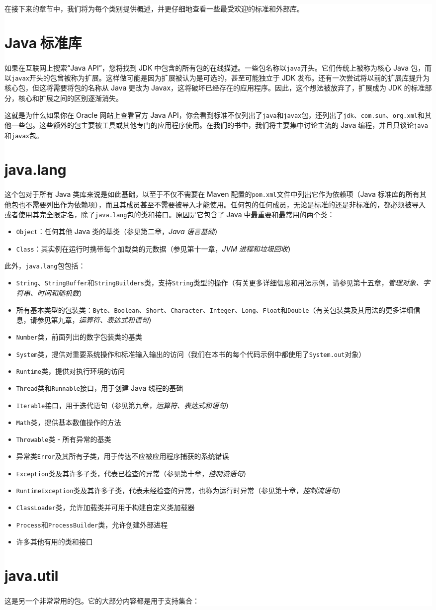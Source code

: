 在接下来的章节中，我们将为每个类别提供概述，并更仔细地查看一些最受欢迎的标准和外部库。

# Java 标准库

如果在互联网上搜索“Java API”，您将找到 JDK 中包含的所有包的在线描述。一些包名称以`java`开头。它们传统上被称为核心 Java 包，而以`javax`开头的包曾被称为扩展。这样做可能是因为扩展被认为是可选的，甚至可能独立于 JDK 发布。还有一次尝试将以前的扩展库提升为核心包，但这将需要将包的名称从 Java 更改为 Javax，这将破坏已经存在的应用程序。因此，这个想法被放弃了，扩展成为 JDK 的标准部分，核心和扩展之间的区别逐渐消失。

这就是为什么如果你在 Oracle 网站上查看官方 Java API，你会看到标准不仅列出了`java`和`javax`包，还列出了`jdk`、`com.sun`、`org.xml`和其他一些包。这些额外的包主要被工具或其他专门的应用程序使用。在我们的书中，我们将主要集中讨论主流的 Java 编程，并且只谈论`java`和`javax`包。

# java.lang

这个包对于所有 Java 类库来说是如此基础，以至于不仅不需要在 Maven 配置的`pom.xml`文件中列出它作为依赖项（Java 标准库的所有其他包也不需要列出作为依赖项），而且其成员甚至不需要被导入才能使用。任何包的任何成员，无论是标准的还是非标准的，都必须被导入或者使用其完全限定名，除了`java.lang`包的类和接口。原因是它包含了 Java 中最重要和最常用的两个类：

+   `Object`：任何其他 Java 类的基类（参见第二章，*Java 语言基础*）

+   `Class`：其实例在运行时携带每个加载类的元数据（参见第十一章，*JVM 进程和垃圾回收*）

此外，`java.lang`包包括：

+   `String`、`StringBuffer`和`StringBuilders`类，支持`String`类型的操作（有关更多详细信息和用法示例，请参见第十五章，*管理对象、字符串、时间和随机数*）

+   所有基本类型的包装类：`Byte`、`Boolean`、`Short`、`Character`、`Integer`、`Long`、`Float`和`Double`（有关包装类及其用法的更多详细信息，请参见第九章，*运算符、表达式和语句*）

+   `Number`类，前面列出的数字包装类的基类

+   `System`类，提供对重要系统操作和标准输入输出的访问（我们在本书的每个代码示例中都使用了`System.out`对象）

+   `Runtime`类，提供对执行环境的访问

+   `Thread`类和`Runnable`接口，用于创建 Java 线程的基础

+   `Iterable`接口，用于迭代语句（参见第九章，*运算符、表达式和语句*）

+   `Math`类，提供基本数值操作的方法

+   `Throwable`类 - 所有异常的基类

+   异常类`Error`及其所有子类，用于传达不应被应用程序捕获的系统错误

+   `Exception`类及其许多子类，代表已检查的异常（参见第十章，*控制流语句*）

+   `RuntimeException`类及其许多子类，代表未经检查的异常，也称为运行时异常（参见第十章，*控制流语句*）

+   `ClassLoader`类，允许加载类并可用于构建自定义类加载器

+   `Process`和`ProcessBuilder`类，允许创建外部进程

+   许多其他有用的类和接口

# java.util

这是另一个非常常用的包。它的大部分内容都是用于支持集合：

